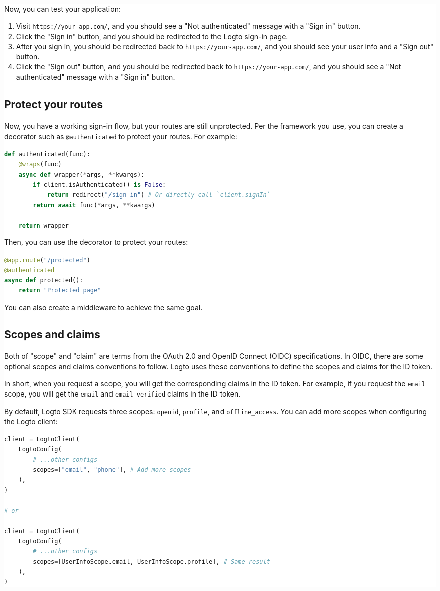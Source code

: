 Now, you can test your application:

1. Visit `https://your-app.com/`, and you should see a "Not authenticated" message with a "Sign in" button.
2. Click the "Sign in" button, and you should be redirected to the Logto sign-in page.
3. After you sign in, you should be redirected back to `https://your-app.com/`, and you should see your user info and a "Sign out" button.
4. Click the "Sign out" button, and you should be redirected back to `https://your-app.com/`, and you should see a "Not authenticated" message with a "Sign in" button.

## Protect your routes

Now, you have a working sign-in flow, but your routes are still unprotected. Per the framework you use, you can create a decorator such as `@authenticated` to protect your routes. For example:

```python
def authenticated(func):
    @wraps(func)
    async def wrapper(*args, **kwargs):
        if client.isAuthenticated() is False:
            return redirect("/sign-in") # Or directly call `client.signIn`
        return await func(*args, **kwargs)

    return wrapper
```

Then, you can use the decorator to protect your routes:

```python
@app.route("/protected")
@authenticated
async def protected():
    return "Protected page"
```

You can also create a middleware to achieve the same goal.

## Scopes and claims

Both of "scope" and "claim" are terms from the OAuth 2.0 and OpenID Connect (OIDC) specifications. In OIDC, there are some optional [scopes and claims conventions](https://openid.net/specs/openid-connect-core-1_0.html#Claims) to follow. Logto uses these conventions to define the scopes and claims for the ID token.

In short, when you request a scope, you will get the corresponding claims in the ID token. For example, if you request the `email` scope, you will get the `email` and `email_verified` claims in the ID token.

By default, Logto SDK requests three scopes: `openid`, `profile`, and `offline_access`. You can add more scopes when configuring the Logto client:

```python
client = LogtoClient(
    LogtoConfig(
        # ...other configs
        scopes=["email", "phone"], # Add more scopes
    ),
)

# or

client = LogtoClient(
    LogtoConfig(
        # ...other configs
        scopes=[UserInfoScope.email, UserInfoScope.profile], # Same result
    ),
)
```